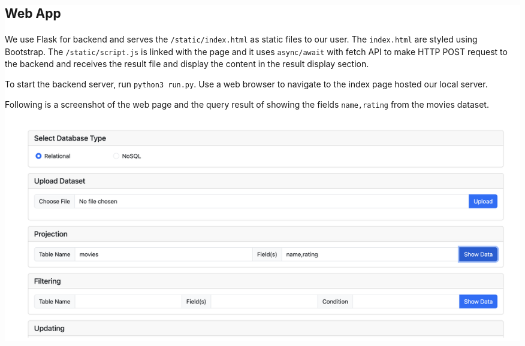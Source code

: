 ## Web App

We use Flask for backend and serves the `/static/index.html` as static files to our user. The `index.html` are styled using Bootstrap. The `/static/script.js` is linked with the page and it uses `async/await` with fetch API to make HTTP POST request to the backend and receives the result file and display the content in the result display section.

To start the backend server, run `python3 run.py`. Use a web browser to navigate to the index page hosted our local server.

Following is a screenshot of the web page and the query result of showing the fields `name,rating` from the movies dataset.

<div style="page-break-before:always"></div>

![image-20231208163326194](img/image-20231208163326194.png)

